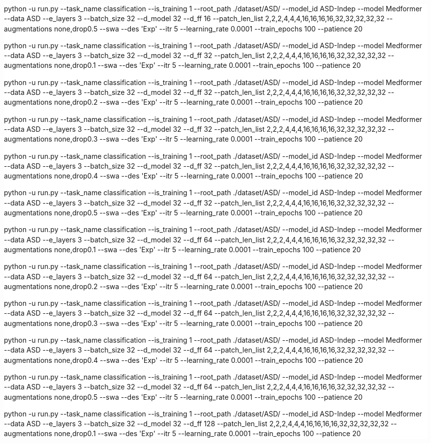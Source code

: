 python -u run.py --task_name classification --is_training 1 --root_path ./dataset/ASD/ --model_id ASD-Indep --model Medformer --data ASD --e_layers 3 --batch_size 32 --d_model 32 --d_ff 16 --patch_len_list 2,2,2,4,4,4,16,16,16,16,32,32,32,32,32 --augmentations none,drop0.5 --swa --des 'Exp' --itr 5 --learning_rate 0.0001 --train_epochs 100 --patience 20

python -u run.py --task_name classification --is_training 1 --root_path ./dataset/ASD/ --model_id ASD-Indep --model Medformer --data ASD --e_layers 3 --batch_size 32 --d_model 32 --d_ff 32 --patch_len_list 2,2,2,4,4,4,16,16,16,16,32,32,32,32,32 --augmentations none,drop0.1 --swa --des 'Exp' --itr 5 --learning_rate 0.0001 --train_epochs 100 --patience 20

python -u run.py --task_name classification --is_training 1 --root_path ./dataset/ASD/ --model_id ASD-Indep --model Medformer --data ASD --e_layers 3 --batch_size 32 --d_model 32 --d_ff 32 --patch_len_list 2,2,2,4,4,4,16,16,16,16,32,32,32,32,32 --augmentations none,drop0.2 --swa --des 'Exp' --itr 5 --learning_rate 0.0001 --train_epochs 100 --patience 20

python -u run.py --task_name classification --is_training 1 --root_path ./dataset/ASD/ --model_id ASD-Indep --model Medformer --data ASD --e_layers 3 --batch_size 32 --d_model 32 --d_ff 32 --patch_len_list 2,2,2,4,4,4,16,16,16,16,32,32,32,32,32 --augmentations none,drop0.3 --swa --des 'Exp' --itr 5 --learning_rate 0.0001 --train_epochs 100 --patience 20

python -u run.py --task_name classification --is_training 1 --root_path ./dataset/ASD/ --model_id ASD-Indep --model Medformer --data ASD --e_layers 3 --batch_size 32 --d_model 32 --d_ff 32 --patch_len_list 2,2,2,4,4,4,16,16,16,16,32,32,32,32,32 --augmentations none,drop0.4 --swa --des 'Exp' --itr 5 --learning_rate 0.0001 --train_epochs 100 --patience 20

python -u run.py --task_name classification --is_training 1 --root_path ./dataset/ASD/ --model_id ASD-Indep --model Medformer --data ASD --e_layers 3 --batch_size 32 --d_model 32 --d_ff 32 --patch_len_list 2,2,2,4,4,4,16,16,16,16,32,32,32,32,32 --augmentations none,drop0.5 --swa --des 'Exp' --itr 5 --learning_rate 0.0001 --train_epochs 100 --patience 20

python -u run.py --task_name classification --is_training 1 --root_path ./dataset/ASD/ --model_id ASD-Indep --model Medformer --data ASD --e_layers 3 --batch_size 32 --d_model 32 --d_ff 64 --patch_len_list 2,2,2,4,4,4,16,16,16,16,32,32,32,32,32 --augmentations none,drop0.1 --swa --des 'Exp' --itr 5 --learning_rate 0.0001 --train_epochs 100 --patience 20

python -u run.py --task_name classification --is_training 1 --root_path ./dataset/ASD/ --model_id ASD-Indep --model Medformer --data ASD --e_layers 3 --batch_size 32 --d_model 32 --d_ff 64 --patch_len_list 2,2,2,4,4,4,16,16,16,16,32,32,32,32,32 --augmentations none,drop0.2 --swa --des 'Exp' --itr 5 --learning_rate 0.0001 --train_epochs 100 --patience 20

python -u run.py --task_name classification --is_training 1 --root_path ./dataset/ASD/ --model_id ASD-Indep --model Medformer --data ASD --e_layers 3 --batch_size 32 --d_model 32 --d_ff 64 --patch_len_list 2,2,2,4,4,4,16,16,16,16,32,32,32,32,32 --augmentations none,drop0.3 --swa --des 'Exp' --itr 5 --learning_rate 0.0001 --train_epochs 100 --patience 20

python -u run.py --task_name classification --is_training 1 --root_path ./dataset/ASD/ --model_id ASD-Indep --model Medformer --data ASD --e_layers 3 --batch_size 32 --d_model 32 --d_ff 64 --patch_len_list 2,2,2,4,4,4,16,16,16,16,32,32,32,32,32 --augmentations none,drop0.4 --swa --des 'Exp' --itr 5 --learning_rate 0.0001 --train_epochs 100 --patience 20

python -u run.py --task_name classification --is_training 1 --root_path ./dataset/ASD/ --model_id ASD-Indep --model Medformer --data ASD --e_layers 3 --batch_size 32 --d_model 32 --d_ff 64 --patch_len_list 2,2,2,4,4,4,16,16,16,16,32,32,32,32,32 --augmentations none,drop0.5 --swa --des 'Exp' --itr 5 --learning_rate 0.0001 --train_epochs 100 --patience 20

python -u run.py --task_name classification --is_training 1 --root_path ./dataset/ASD/ --model_id ASD-Indep --model Medformer --data ASD --e_layers 3 --batch_size 32 --d_model 32 --d_ff 128 --patch_len_list 2,2,2,4,4,4,16,16,16,16,32,32,32,32,32 --augmentations none,drop0.1 --swa --des 'Exp' --itr 5 --learning_rate 0.0001 --train_epochs 100 --patience 20
